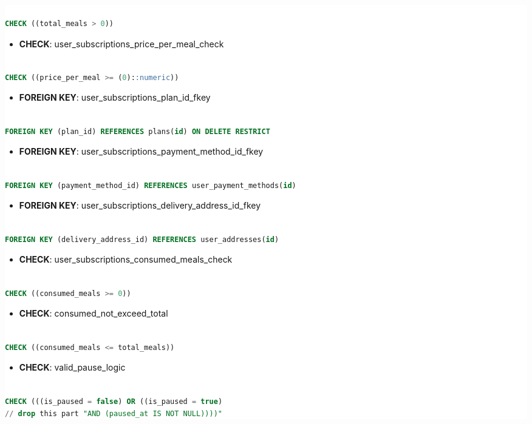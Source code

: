 ```sql

CHECK ((total_meals > 0))

```

-  **CHECK**: user_subscriptions_price_per_meal_check

```sql

CHECK ((price_per_meal >= (0)::numeric))

```

-  **FOREIGN KEY**: user_subscriptions_plan_id_fkey

```sql

FOREIGN KEY (plan_id) REFERENCES plans(id) ON DELETE RESTRICT

```

-  **FOREIGN KEY**: user_subscriptions_payment_method_id_fkey

```sql

FOREIGN KEY (payment_method_id) REFERENCES user_payment_methods(id)

```

-  **FOREIGN KEY**: user_subscriptions_delivery_address_id_fkey

```sql

FOREIGN KEY (delivery_address_id) REFERENCES user_addresses(id)

```

-  **CHECK**: user_subscriptions_consumed_meals_check

```sql

CHECK ((consumed_meals >= 0))

```

-  **CHECK**: consumed_not_exceed_total

```sql

CHECK ((consumed_meals <= total_meals))

```

-  **CHECK**: valid_pause_logic

```sql

CHECK (((is_paused = false) OR ((is_paused = true) 
// drop this part "AND (paused_at IS NOT NULL))))"

```
